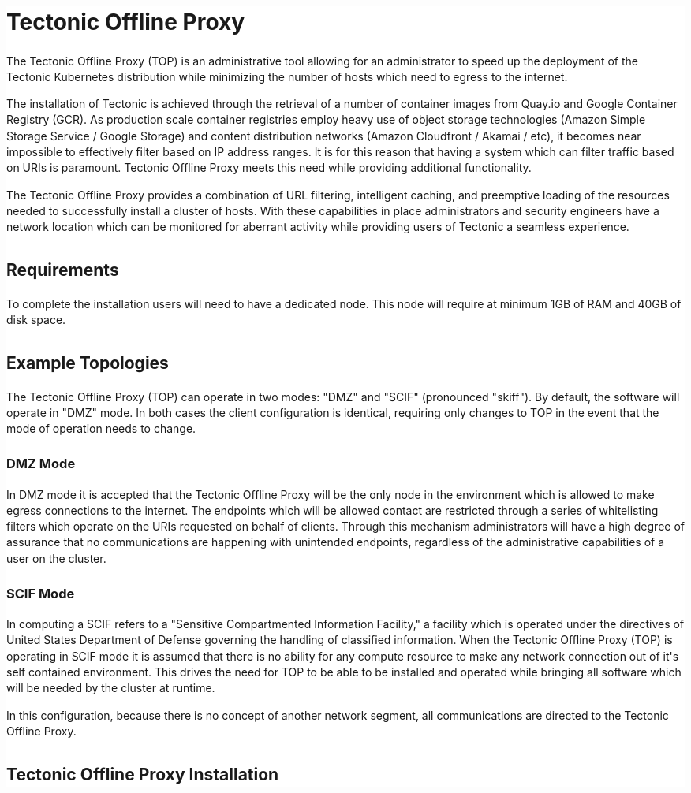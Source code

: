 # Tectonic Offline Proxy

The Tectonic Offline Proxy (TOP) is an administrative tool allowing for an administrator to speed up the deployment of the Tectonic Kubernetes distribution while minimizing the number of hosts which need to egress to the internet.

The installation of Tectonic is achieved through the retrieval of a number of container images from Quay.io and Google Container Registry (GCR). As production scale container registries employ heavy use of object storage technologies (Amazon Simple Storage Service / Google Storage) and content distribution networks (Amazon Cloudfront / Akamai / etc), it becomes near impossible to effectively filter based on IP address ranges. It is for this reason that having a system which can filter traffic based on URIs is paramount. Tectonic Offline Proxy meets this need while providing additional functionality.

The Tectonic Offline Proxy provides a combination of URL filtering, intelligent caching, and preemptive loading of the resources needed to successfully install a cluster of hosts. With these capabilities in place administrators and security engineers have a network location which can be monitored for aberrant activity while providing users of Tectonic a seamless experience.

## Requirements

To complete the installation users will need to have a dedicated node. This node will require at minimum 1GB of RAM and 40GB of disk space.

## Example Topologies

The Tectonic Offline Proxy (TOP) can operate in two modes: "DMZ" and "SCIF" (pronounced "skiff"). By default, the software will operate in "DMZ" mode. In both cases the client configuration is identical, requiring only changes to TOP in the event that the mode of operation needs to change.

### DMZ Mode

In DMZ mode it is accepted that the Tectonic Offline Proxy will be the only node in the environment which is allowed to make egress connections to the internet. The endpoints which will be allowed contact are restricted through a series of whitelisting filters which operate on the URIs requested on behalf of clients. Through this mechanism administrators will have a high degree of assurance that no communications are happening with unintended endpoints, regardless of the administrative capabilities of a user on the cluster.

### SCIF Mode

In computing a SCIF refers to a "Sensitive Compartmented Information Facility," a facility which is operated under the directives of United States Department of Defense governing the handling of classified information. When the Tectonic Offline Proxy (TOP) is operating in SCIF mode it is assumed that there is no ability for any compute resource to make any network connection out of it's self contained environment. This drives the need for TOP to be able to be installed and operated while bringing all software which will be needed by the cluster at runtime.

In this configuration, because there is no concept of another network segment, all communications are directed to the Tectonic Offline Proxy.

## Tectonic Offline Proxy Installation

